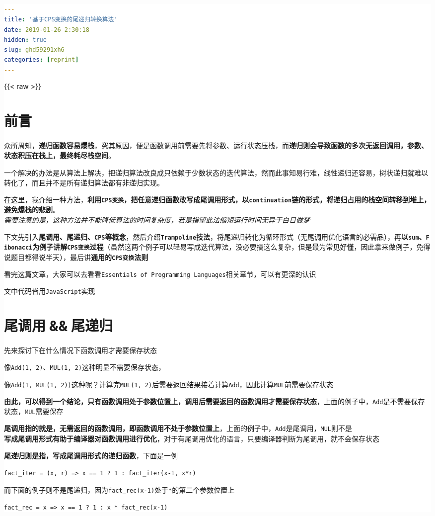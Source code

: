 ```yaml
---
title: '基于CPS变换的尾递归转换算法' 
date: 2019-01-26 2:30:18
hidden: true
slug: ghd59291xh6
categories: [reprint]
---
```


{{< raw >}}

                    
<h1 id="articleHeader0">前言</h1>
<p>众所周知，<strong>递归函数容易爆栈</strong>，究其原因，便是函数调用前需要先将参数、运行状态压栈，而<strong>递归则会导致函数的多次无返回调用，参数、状态积压在栈上，最终耗尽栈空间</strong>。</p>
<p>一个解决的办法是从算法上解决，把递归算法改良成只依赖于少数状态的迭代算法，然而此事知易行难，线性递归还容易，树状递归就难以转化了，而且并不是所有递归算法都有非递归实现。</p>
<p>在这里，我介绍一种方法，<strong>利用<code>CPS变换</code>，把任意递归函数改写成尾调用形式，以<code>continuation</code>链的形式，将递归占用的栈空间转移到堆上，避免爆栈的悲剧</strong>。<br><em>需要注意的是，这种方法并不能降低算法的时间复杂度，若是指望此法缩短运行时间无异于白日做梦</em></p>
<p>下文先引入<strong>尾调用、尾递归、<code>CPS</code>等概念</strong>，然后介绍<strong><code>Trampoline</code>技法</strong>，将尾递归转化为循环形式（无尾调用优化语言的必需品），再<strong>以<code>sum</code>、<code>Fibonacci</code>为例子讲解<code>CPS变换</code>过程</strong>（虽然这两个例子可以轻易写成迭代算法，没必要搞这么复杂，但是最为常见好懂，因此拿来做例子，免得说题目都得说半天），最后讲<strong>通用的<code>CPS变换</code>法则</strong></p>
<p>看完这篇文章，大家可以去看看<code>Essentials of Programming Languages</code>相关章节，可以有更深的认识</p>
<p>文中代码皆用<code>JavaScript</code>实现</p>
<h1 id="articleHeader1">尾调用 &amp;&amp; 尾递归</h1>
<p>先来探讨下在什么情况下函数调用才需要保存状态</p>
<p>像<code>Add(1, 2)</code>、<code>MUL(1, 2)</code>这种明显不需要保存状态，</p>
<p>像<code>Add(1, MUL(1, 2))</code>这种呢？计算完<code>MUL(1, 2)</code>后需要返回结果接着计算<code>Add</code>，因此计算<code>MUL</code>前需要保存状态</p>
<p><strong>由此，可以得到一个结论，只有函数调用处于参数位置上，调用后需要返回的函数调用才需要保存状态</strong>，上面的例子中，<code>Add</code>是不需要保存状态，<code>MUL</code>需要保存</p>
<p><strong>尾调用指的就是，无需返回的函数调用，即函数调用不处于参数位置上</strong>，上面的例子中，<code>Add</code>是尾调用，<code>MUL</code>则不是<br><strong>写成尾调用形式有助于编译器对函数调用进行优化</strong>，对于有尾调用优化的语言，只要编译器判断为尾调用，就不会保存状态</p>
<p><strong>尾递归则是指，写成尾调用形式的递归函数</strong>，下面是一例</p>
<div class="widget-codetool" style="display:none;">
      <div class="widget-codetool--inner">
      <span class="selectCode code-tool" data-toggle="tooltip" data-placement="top" title="" data-original-title="全选"></span>
      <span type="button" class="copyCode code-tool" data-toggle="tooltip" data-placement="top" data-clipboard-text="fact_iter = (x, r) => x == 1 ? 1 : fact_iter(x-1, x*r)" title="" data-original-title="复制"></span>
      <span type="button" class="saveToNote code-tool" data-toggle="tooltip" data-placement="top" title="" data-original-title="放进笔记"></span>
      </div>
      </div><pre class="javascript hljs"><code class="js" style="word-break: break-word; white-space: initial;">fact_iter = <span class="hljs-function">(<span class="hljs-params">x, r</span>) =&gt;</span> x == <span class="hljs-number">1</span> ? <span class="hljs-number">1</span> : fact_iter(x<span class="hljs-number">-1</span>, x*r)</code></pre>
<p>而下面的例子则不是尾递归，因为<code>fact_rec(x-1)</code>处于<code>*</code>的第二个参数位置上</p>
<div class="widget-codetool" style="display:none;">
      <div class="widget-codetool--inner">
      <span class="selectCode code-tool" data-toggle="tooltip" data-placement="top" title="" data-original-title="全选"></span>
      <span type="button" class="copyCode code-tool" data-toggle="tooltip" data-placement="top" data-clipboard-text="fact_rec = x => x == 1 ? 1 : x * fact_rec(x-1)" title="" data-original-title="复制"></span>
      <span type="button" class="saveToNote code-tool" data-toggle="tooltip" data-placement="top" title="" data-original-title="放进笔记"></span>
      </div>
      </div><pre class="javascript hljs"><code class="js" style="word-break: break-word; white-space: initial;">fact_rec = <span class="hljs-function"><span class="hljs-params">x</span> =&gt;</span> x == <span class="hljs-number">1</span> ? <span class="hljs-number">1</span> : x * fact_rec(x<span class="hljs-number">-1</span>)</code></pre>